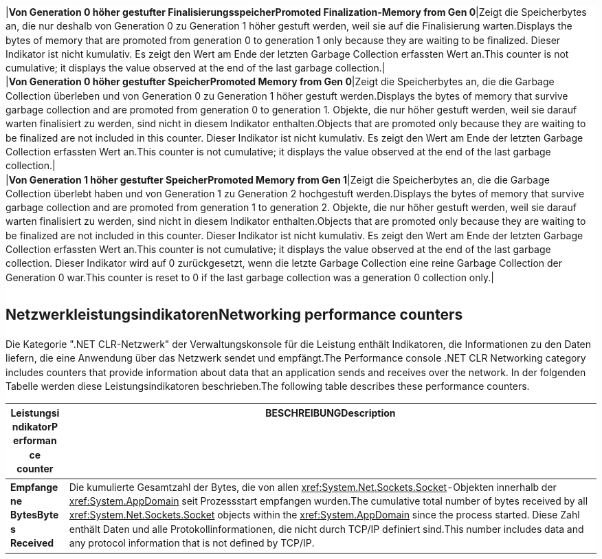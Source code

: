 |<span data-ttu-id="04e1e-373">**Von Generation 0 höher gestufter Finalisierungsspeicher**</span><span class="sxs-lookup"><span data-stu-id="04e1e-373">**Promoted Finalization-Memory from Gen 0**</span></span>|<span data-ttu-id="04e1e-374">Zeigt die Speicherbytes an, die nur deshalb von Generation 0 zu Generation 1 höher gestuft werden, weil sie auf die Finalisierung warten.</span><span class="sxs-lookup"><span data-stu-id="04e1e-374">Displays the bytes of memory that are promoted from generation 0 to generation 1 only because they are waiting to be finalized.</span></span> <span data-ttu-id="04e1e-375">Dieser Indikator ist nicht kumulativ. Es zeigt den Wert am Ende der letzten Garbage Collection erfassten Wert an.</span><span class="sxs-lookup"><span data-stu-id="04e1e-375">This counter is not cumulative; it displays the value observed at the end of the last garbage collection.</span></span>|  
|<span data-ttu-id="04e1e-376">**Von Generation 0 höher gestufter Speicher**</span><span class="sxs-lookup"><span data-stu-id="04e1e-376">**Promoted Memory from Gen 0**</span></span>|<span data-ttu-id="04e1e-377">Zeigt die Speicherbytes an, die die Garbage Collection überleben und von Generation 0 zu Generation 1 höher gestuft werden.</span><span class="sxs-lookup"><span data-stu-id="04e1e-377">Displays the bytes of memory that survive garbage collection and are promoted from generation 0 to generation 1.</span></span> <span data-ttu-id="04e1e-378">Objekte, die nur höher gestuft werden, weil sie darauf warten finalisiert zu werden, sind nicht in diesem Indikator enthalten.</span><span class="sxs-lookup"><span data-stu-id="04e1e-378">Objects that are promoted only because they are waiting to be finalized are not included in this counter.</span></span> <span data-ttu-id="04e1e-379">Dieser Indikator ist nicht kumulativ. Es zeigt den Wert am Ende der letzten Garbage Collection erfassten Wert an.</span><span class="sxs-lookup"><span data-stu-id="04e1e-379">This counter is not cumulative; it displays the value observed at the end of the last garbage collection.</span></span>|  
|<span data-ttu-id="04e1e-380">**Von Generation 1 höher gestufter Speicher**</span><span class="sxs-lookup"><span data-stu-id="04e1e-380">**Promoted Memory from Gen 1**</span></span>|<span data-ttu-id="04e1e-381">Zeigt die Speicherbytes an, die die Garbage Collection überlebt haben und von Generation 1 zu Generation 2 hochgestuft werden.</span><span class="sxs-lookup"><span data-stu-id="04e1e-381">Displays the bytes of memory that survive garbage collection and are promoted from generation 1 to generation 2.</span></span> <span data-ttu-id="04e1e-382">Objekte, die nur höher gestuft werden, weil sie darauf warten finalisiert zu werden, sind nicht in diesem Indikator enthalten.</span><span class="sxs-lookup"><span data-stu-id="04e1e-382">Objects that are promoted only because they are waiting to be finalized are not included in this counter.</span></span> <span data-ttu-id="04e1e-383">Dieser Indikator ist nicht kumulativ. Es zeigt den Wert am Ende der letzten Garbage Collection erfassten Wert an.</span><span class="sxs-lookup"><span data-stu-id="04e1e-383">This counter is not cumulative; it displays the value observed at the end of the last garbage collection.</span></span> <span data-ttu-id="04e1e-384">Dieser Indikator wird auf 0 zurückgesetzt, wenn die letzte Garbage Collection eine reine Garbage Collection der Generation 0 war.</span><span class="sxs-lookup"><span data-stu-id="04e1e-384">This counter is reset to 0 if the last garbage collection was a generation 0 collection only.</span></span>|  

## <a name="networking-performance-counters"></a><span data-ttu-id="04e1e-385">Netzwerkleistungsindikatoren</span><span class="sxs-lookup"><span data-stu-id="04e1e-385">Networking performance counters</span></span>  

<span data-ttu-id="04e1e-386">Die Kategorie ".NET CLR-Netzwerk" der Verwaltungskonsole für die Leistung enthält Indikatoren, die Informationen zu den Daten liefern, die eine Anwendung über das Netzwerk sendet und empfängt.</span><span class="sxs-lookup"><span data-stu-id="04e1e-386">The Performance console .NET CLR Networking category includes counters that provide information about data that an application sends and receives over the network.</span></span> <span data-ttu-id="04e1e-387">In der folgenden Tabelle werden diese Leistungsindikatoren beschrieben.</span><span class="sxs-lookup"><span data-stu-id="04e1e-387">The following table describes these performance counters.</span></span>  
  
|<span data-ttu-id="04e1e-388">Leistungsindikator</span><span class="sxs-lookup"><span data-stu-id="04e1e-388">Performance counter</span></span>|<span data-ttu-id="04e1e-389">BESCHREIBUNG</span><span class="sxs-lookup"><span data-stu-id="04e1e-389">Description</span></span>|  
|-------------------------|-----------------|  
|<span data-ttu-id="04e1e-390">**Empfangene Bytes**</span><span class="sxs-lookup"><span data-stu-id="04e1e-390">**Bytes Received**</span></span>|<span data-ttu-id="04e1e-391">Die kumulierte Gesamtzahl der Bytes, die von allen <xref:System.Net.Sockets.Socket>-Objekten innerhalb der <xref:System.AppDomain> seit Prozessstart empfangen wurden.</span><span class="sxs-lookup"><span data-stu-id="04e1e-391">The cumulative total number of bytes received by all <xref:System.Net.Sockets.Socket> objects within the <xref:System.AppDomain> since the process started.</span></span> <span data-ttu-id="04e1e-392">Diese Zahl enthält Daten und alle Protokollinformationen, die nicht durch TCP/IP definiert sind.</span><span class="sxs-lookup"><span data-stu-id="04e1e-392">This number includes data and any protocol information that is not defined by TCP/IP.</span></span>|  